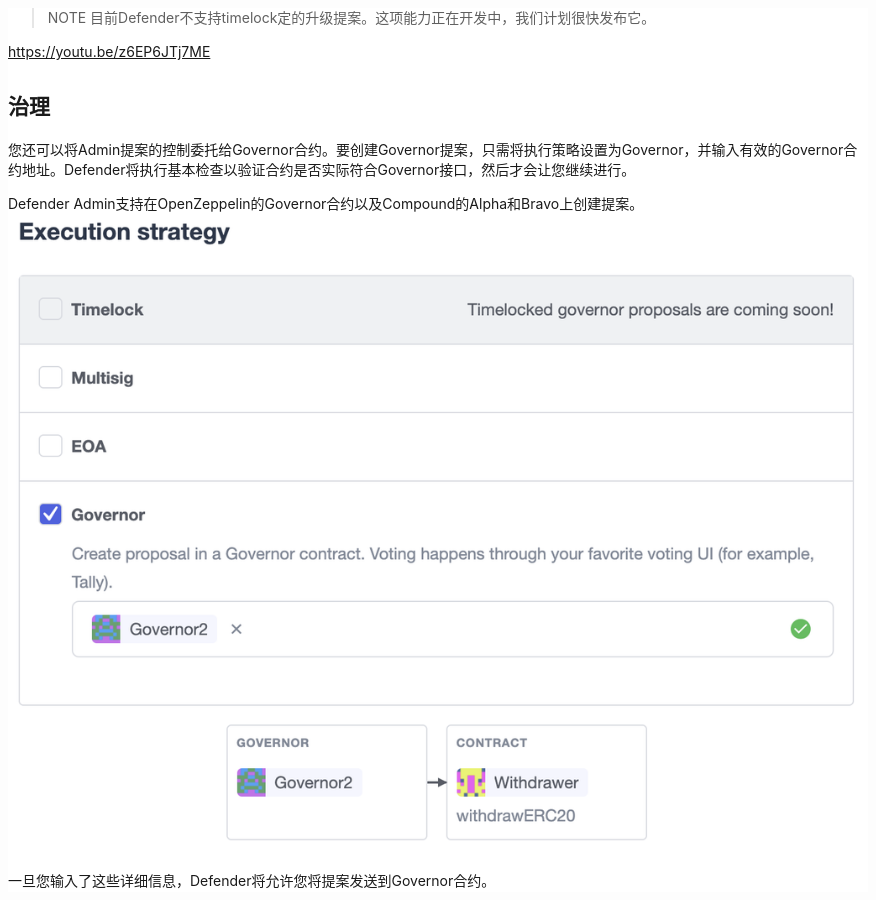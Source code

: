 > NOTE
目前Defender不支持timelock定的升级提案。这项能力正在开发中，我们计划很快发布它。

https://youtu.be/z6EP6JTj7ME

## 治理
您还可以将Admin提案的控制委托给Governor合约。要创建Governor提案，只需将执行策略设置为Governor，并输入有效的Governor合约地址。Defender将执行基本检查以验证合约是否实际符合Governor接口，然后才会让您继续进行。

Defender Admin支持在OpenZeppelin的Governor合约以及Compound的Alpha和Bravo上创建提案。
![admin-11.png](img/admin-11.png)

一旦您输入了这些详细信息，Defender将允许您将提案发送到Governor合约。